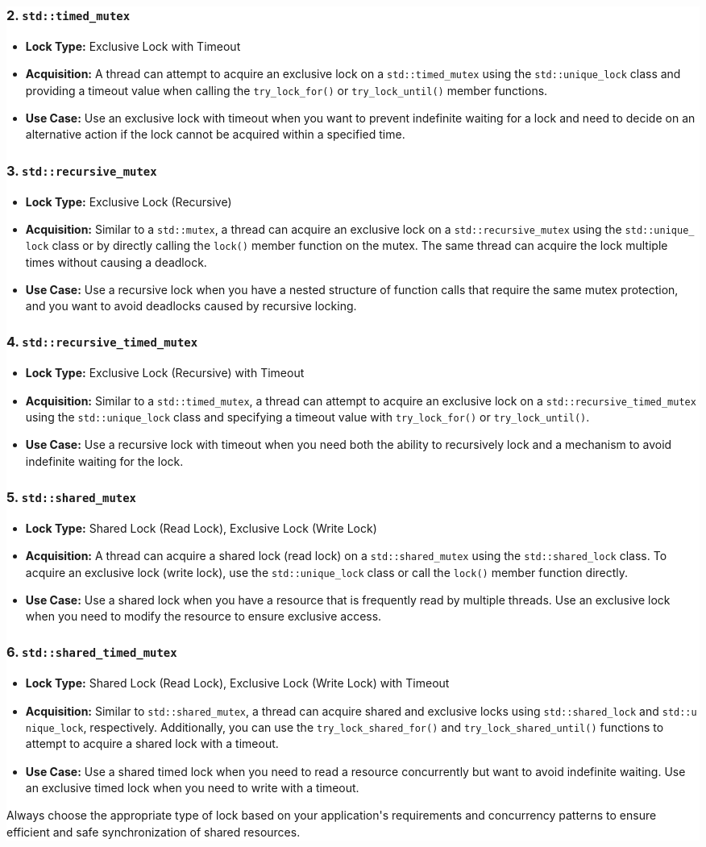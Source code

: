 ### 2. `std::timed_mutex`

- **Lock Type:** Exclusive Lock with Timeout
- **Acquisition:** A thread can attempt to acquire an exclusive lock on a `std::timed_mutex` using the `std::unique_lock` class and providing a timeout value when calling the `try_lock_for()` or `try_lock_until()` member functions.

- **Use Case:** Use an exclusive lock with timeout when you want to prevent indefinite waiting for a lock and need to decide on an alternative action if the lock cannot be acquired within a specified time.

### 3. `std::recursive_mutex`

- **Lock Type:** Exclusive Lock (Recursive)
- **Acquisition:** Similar to a `std::mutex`, a thread can acquire an exclusive lock on a `std::recursive_mutex` using the `std::unique_lock` class or by directly calling the `lock()` member function on the mutex. The same thread can acquire the lock multiple times without causing a deadlock.

- **Use Case:** Use a recursive lock when you have a nested structure of function calls that require the same mutex protection, and you want to avoid deadlocks caused by recursive locking.

### 4. `std::recursive_timed_mutex`

- **Lock Type:** Exclusive Lock (Recursive) with Timeout
- **Acquisition:** Similar to a `std::timed_mutex`, a thread can attempt to acquire an exclusive lock on a `std::recursive_timed_mutex` using the `std::unique_lock` class and specifying a timeout value with `try_lock_for()` or `try_lock_until()`.

- **Use Case:** Use a recursive lock with timeout when you need both the ability to recursively lock and a mechanism to avoid indefinite waiting for the lock.

### 5. `std::shared_mutex`

- **Lock Type:** Shared Lock (Read Lock), Exclusive Lock (Write Lock)
- **Acquisition:** A thread can acquire a shared lock (read lock) on a `std::shared_mutex` using the `std::shared_lock` class. To acquire an exclusive lock (write lock), use the `std::unique_lock` class or call the `lock()` member function directly.

- **Use Case:** Use a shared lock when you have a resource that is frequently read by multiple threads. Use an exclusive lock when you need to modify the resource to ensure exclusive access.

### 6. `std::shared_timed_mutex`

- **Lock Type:** Shared Lock (Read Lock), Exclusive Lock (Write Lock) with Timeout
- **Acquisition:** Similar to `std::shared_mutex`, a thread can acquire shared and exclusive locks using `std::shared_lock` and `std::unique_lock`, respectively. Additionally, you can use the `try_lock_shared_for()` and `try_lock_shared_until()` functions to attempt to acquire a shared lock with a timeout.

- **Use Case:** Use a shared timed lock when you need to read a resource concurrently but want to avoid indefinite waiting. Use an exclusive timed lock when you need to write with a timeout.

Always choose the appropriate type of lock based on your application's requirements and concurrency patterns to ensure efficient and safe synchronization of shared resources.
